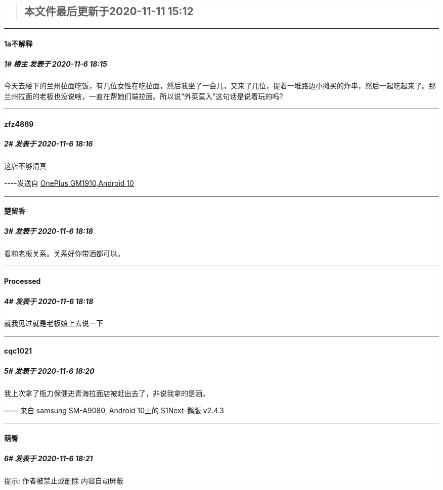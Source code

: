 > ## **本文件最后更新于2020-11-11 15:12** 


-----

####  1a不解释  
##### 1#       楼主       发表于 2020-11-6 18:15


今天去楼下的兰州拉面吃饭，有几位女性在吃拉面，然后我坐了一会儿，又来了几位，提着一堆路边小摊买的炸串，然后一起吃起来了。那兰州拉面的老板也没说啥，一直在帮她们端拉面。所以说“外菜莫入”这句话是说着玩的吗?


-----

####  zfz4869  
##### 2#       发表于 2020-11-6 18:16


这店不够清真


----发送自 [OnePlus GM1910,Android 10](http://stage1.5j4m.com/?1.36)


-----

####  楚留香  
##### 3#       发表于 2020-11-6 18:18


看和老板关系。关系好你带酒都可以。


-----

####  Processed  
##### 4#       发表于 2020-11-6 18:18


就我见过就是老板娘上去说一下


-----

####  cqc1021  
##### 5#       发表于 2020-11-6 18:20


我上次拿了瓶力保健进青海拉面店被赶出去了，非说我拿的是酒。

—— 来自 samsung SM-A9080, Android 10上的 [S1Next-鹅版](https://github.com/ykrank/S1-Next/releases) v2.4.3


-----

####  萌臀  
##### 6#       发表于 2020-11-6 18:21

提示: 作者被禁止或删除 内容自动屏蔽
